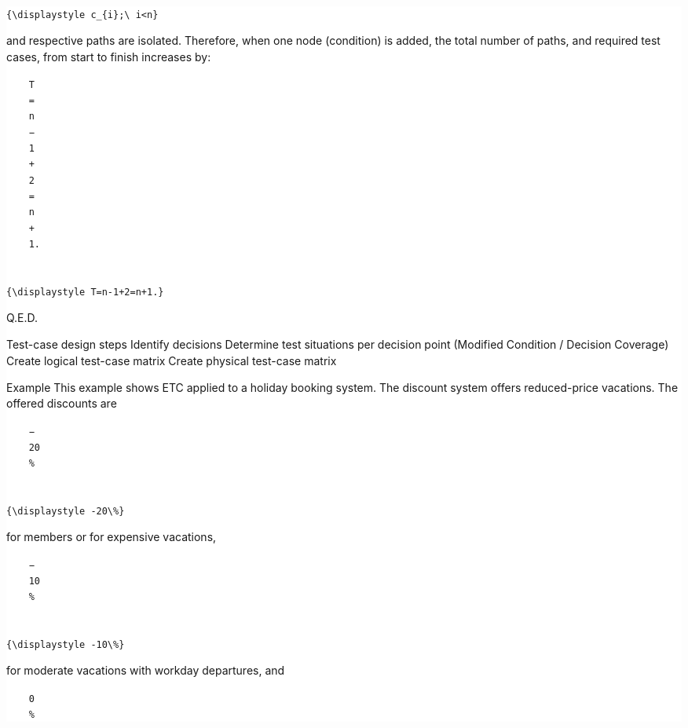     
    {\displaystyle c_{i};\ i<n}
  
 and respective paths are isolated. Therefore, when one node (condition) is added, the total number of paths, and required test cases, from start to finish increases by:

  
    
      
        T
        =
        n
        −
        1
        +
        2
        =
        n
        +
        1.
      
    
    {\displaystyle T=n-1+2=n+1.}
  

Q.E.D.

Test-case design steps
Identify decisions
Determine test situations per decision point (Modified Condition / Decision Coverage)
Create logical test-case matrix
Create physical test-case matrix

Example
This example shows ETC applied to a holiday booking system. The discount system offers reduced-price vacations. The offered discounts are 
  
    
      
        −
        20
        %
      
    
    {\displaystyle -20\%}
  
 for members or for expensive vacations, 
  
    
      
        −
        10
        %
      
    
    {\displaystyle -10\%}
  
 for moderate vacations with workday departures, and 
  
    
      
        0
        %
      